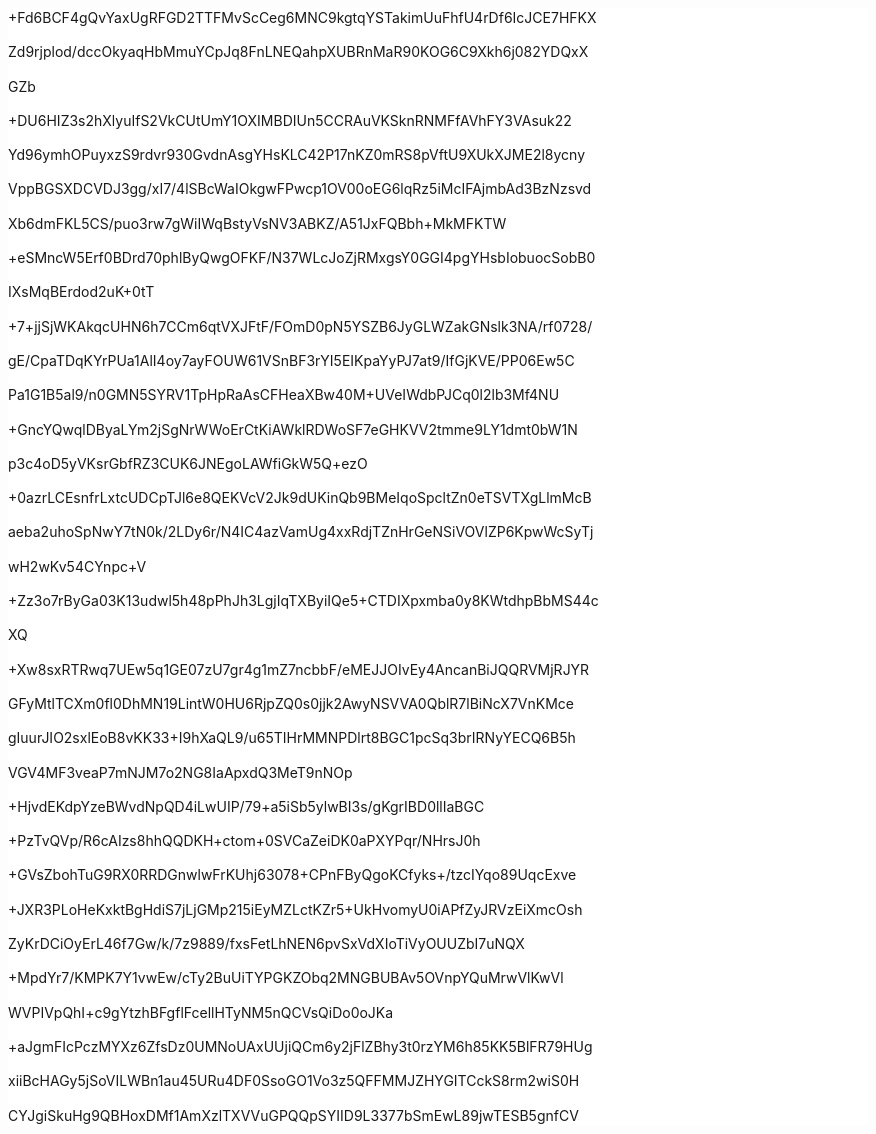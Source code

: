 +Fd6BCF4gQvYaxUgRFGD2TTFMvScCeg6MNC9kgtqYSTakimUuFhfU4rDf6IcJCE7HFKX

Zd9rjplod/dccOkyaqHbMmuYCpJq8FnLNEQahpXUBRnMaR90KOG6C9Xkh6j082YDQxX

GZb

+DU6HIZ3s2hXlyuIfS2VkCUtUmY1OXIMBDIUn5CCRAuVKSknRNMFfAVhFY3VAsuk22

Yd96ymhOPuyxzS9rdvr930GvdnAsgYHsKLC42P17nKZ0mRS8pVftU9XUkXJME2l8ycny

VppBGSXDCVDJ3gg/xI7/4lSBcWaIOkgwFPwcp1OV00oEG6lqRz5iMcIFAjmbAd3BzNzsvd

Xb6dmFKL5CS/puo3rw7gWiIWqBstyVsNV3ABKZ/A51JxFQBbh+MkMFKTW

+eSMncW5Erf0BDrd70phlByQwgOFKF/N37WLcJoZjRMxgsY0GGI4pgYHsbIobuocSobB0

IXsMqBErdod2uK+0tT

+7+jjSjWKAkqcUHN6h7CCm6qtVXJFtF/FOmD0pN5YSZB6JyGLWZakGNslk3NA/rf0728/

gE/CpaTDqKYrPUa1AlI4oy7ayFOUW61VSnBF3rYI5EIKpaYyPJ7at9/IfGjKVE/PP06Ew5C

Pa1G1B5al9/n0GMN5SYRV1TpHpRaAsCFHeaXBw40M+UVeIWdbPJCq0l2lb3Mf4NU

+GncYQwqlDByaLYm2jSgNrWWoErCtKiAWklRDWoSF7eGHKVV2tmme9LY1dmt0bW1N

p3c4oD5yVKsrGbfRZ3CUK6JNEgoLAWfiGkW5Q+ezO

+0azrLCEsnfrLxtcUDCpTJl6e8QEKVcV2Jk9dUKinQb9BMeIqoSpcltZn0eTSVTXgLlmMcB

aeba2uhoSpNwY7tN0k/2LDy6r/N4IC4azVamUg4xxRdjTZnHrGeNSiVOVlZP6KpwWcSyTj

wH2wKv54CYnpc+V

+Zz3o7rByGa03K13udwl5h48pPhJh3LgjIqTXByiIQe5+CTDIXpxmba0y8KWtdhpBbMS44c

XQ

+Xw8sxRTRwq7UEw5q1GE07zU7gr4g1mZ7ncbbF/eMEJJOIvEy4AncanBiJQQRVMjRJYR

GFyMtlTCXm0fl0DhMN19LintW0HU6RjpZQ0s0jjk2AwyNSVVA0QblR7lBiNcX7VnKMce

gIuurJIO2sxlEoB8vKK33+I9hXaQL9/u65TIHrMMNPDlrt8BGC1pcSq3brIRNyYECQ6B5h

VGV4MF3veaP7mNJM7o2NG8IaApxdQ3MeT9nNOp

+HjvdEKdpYzeBWvdNpQD4iLwUIP/79+a5iSb5ylwBI3s/gKgrIBD0llIaBGC

+PzTvQVp/R6cAIzs8hhQQDKH+ctom+0SVCaZeiDK0aPXYPqr/NHrsJ0h

+GVsZbohTuG9RX0RRDGnwlwFrKUhj63078+CPnFByQgoKCfyks+/tzcIYqo89UqcExve

+JXR3PLoHeKxktBgHdiS7jLjGMp215iEyMZLctKZr5+UkHvomyU0iAPfZyJRVzEiXmcOsh

ZyKrDCiOyErL46f7Gw/k/7z9889/fxsFetLhNEN6pvSxVdXIoTiVyOUUZbI7uNQX

+MpdYr7/KMPK7Y1vwEw/cTy2BuUiTYPGKZObq2MNGBUBAv5OVnpYQuMrwVlKwVl

WVPIVpQhI+c9gYtzhBFgflFcellHTyNM5nQCVsQiDo0oJKa

+aJgmFIcPczMYXz6ZfsDz0UMNoUAxUUjiQCm6y2jFlZBhy3t0rzYM6h85KK5BlFR79HUg

xiiBcHAGy5jSoVILWBn1au45URu4DF0SsoGO1Vo3z5QFFMMJZHYGITCckS8rm2wiS0H

CYJgiSkuHg9QBHoxDMf1AmXzlTXVVuGPQQpSYIID9L3377bSmEwL89jwTESB5gnfCV
